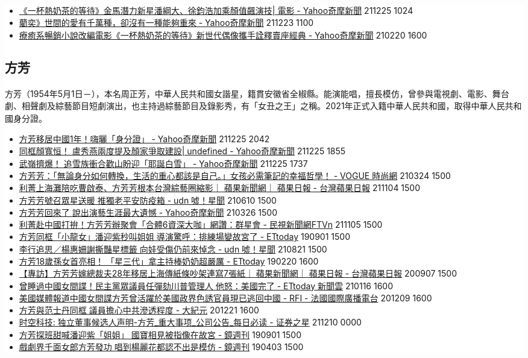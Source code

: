 - [《一杯熱奶茶的等待》金馬潛力新星潘綱大、徐鈞浩加乘顏值飆演技| 電影 - Yahoo奇摩新聞](https://tw.yahoo.com/movies/%E3%80%8A%E4%B8%80%E6%9D%AF%E7%86%B1%E5%A5%B6%E8%8C%B6%E7%9A%84%E7%AD%89%E5%BE%85%E3%80%8B%E9%87%91%E9%A6%AC%E6%BD%9B%E5%8A%9B%E6%96%B0%E6%98%9F%E6%BD%98%E7%B6%B1%E5%A4%A7%E3%80%81%E5%BE%90%E9%88%9E%E6%B5%A9-%E5%8A%A0%E4%B9%98%E9%A1%8F%E5%80%BC%E9%A3%86%E6%BC%94%E6%8A%80-132057883.html "《一杯熱奶茶的等待》金馬潛力新星潘綱大、徐鈞浩加乘顏值飆演技| 電影 - Yahoo奇摩新聞") 211225 1024
- [藺奕》世間的愛有千萬種，卻沒有一種能夠重來 - Yahoo奇摩新聞](https://tw.news.yahoo.com/%E8%97%BA%E5%A5%95-%E4%B8%96%E9%96%93%E7%9A%84%E6%84%9B%E6%9C%89%E5%8D%83%E8%90%AC%E7%A8%AE-%E5%8D%BB%E6%B2%92%E6%9C%89-%E7%A8%AE%E8%83%BD%E5%A4%A0%E9%87%8D%E4%BE%86-030000869.html "藺奕》世間的愛有千萬種，卻沒有一種能夠重來 - Yahoo奇摩新聞") 211223 1100
- [療癒系暢銷小說改編電影《一杯熱奶茶的等待》新世代偶像攜手詮釋賣座經典 - Yahoo奇摩新聞](https://tw.yahoo.com/movies/%E7%99%82%E7%99%92%E7%B3%BB%E6%9A%A2%E9%8A%B7%E5%B0%8F%E8%AA%AA%E6%94%B9%E7%B7%A8%E9%9B%BB%E5%BD%B1%E4%B8%80%E6%9D%AF%E7%86%B1%E5%A5%B6%E8%8C%B6%E7%9A%84%E7%AD%89%E5%BE%85%E6%96%B0%E4%B8%96%E4%BB%A3%E5%81%B6%E5%83%8F%E6%94%9C%E6%89%8B%E8%A9%AE%E9%87%8B%E8%B3%A3%E5%BA%A7%E7%B6%93%E5%85%B8-150859485.html "療癒系暢銷小說改編電影《一杯熱奶茶的等待》新世代偶像攜手詮釋賣座經典 - Yahoo奇摩新聞") 210220 1600

## 方芳

方芳（1954年5月1日－），本名周正芳，中華人民共和國女諧星，籍貫安徽省全椒縣。能演能唱，擅長模仿，曾參與電視劇、電影、舞台劇、相聲劇及綜藝節目短劇演出，也主持過綜藝節目及錄影秀，有「女丑之王」之稱。2021年正式入籍中華人民共和國，取得中華人民共和國身分證。
- [方芳移居中國1年！嗨曬「身分證」 - Yahoo奇摩新聞](https://tw.news.yahoo.com/%E6%96%B9%E8%8A%B3%E7%A7%BB%E5%B1%85%E4%B8%AD%E5%9C%8B1%E5%B9%B4-%E5%97%A8%E6%9B%AC-%E8%BA%AB%E5%88%86%E8%AD%89-124253101.html "方芳移居中國1年！嗨曬「身分證」 - Yahoo奇摩新聞") 211225 2042
- [同框顏寬恒！ 盧秀燕兩度提及顏家爭取建設| undefined - Yahoo奇摩新聞](https://tw.yahoo.com/tv/%E5%90%8C%E6%A1%86%E9%A1%8F%E5%AF%AC%E6%81%92-%E7%9B%A7%E7%A7%80%E7%87%95%E5%85%A9%E5%BA%A6%E6%8F%90%E5%8F%8A%E9%A1%8F%E5%AE%B6%E7%88%AD%E5%8F%96%E5%BB%BA%E8%A8%AD-105504405.html?chat=1 "同框顏寬恒！ 盧秀燕兩度提及顏家爭取建設| undefined - Yahoo奇摩新聞") 211225 1855
- [武嶺擠爆！ 追雪族衝合歡山盼迎「耶誕白雪」 - Yahoo奇摩新聞](https://tw.yahoo.com/tv/%E6%AD%A6%E5%B6%BA%E6%93%A0%E7%88%86-%E8%BF%BD%E9%9B%AA%E6%97%8F%E8%A1%9D%E5%90%88%E6%AD%A1%E5%B1%B1%E7%9B%BC%E8%BF%8E-%E8%80%B6%E8%AA%95%E7%99%BD%E9%9B%AA-093709035.html "武嶺擠爆！ 追雪族衝合歡山盼迎「耶誕白雪」 - Yahoo奇摩新聞") 211225 1737
- [方芳芳：「無論身分如何轉換，生活的重心都該是自己。」女孩必需筆記的幸福哲學！ - VOGUE 時尚網](https://www.vogue.com.tw/beauty/article/2021-valmont%E6%96%B9%E8%8A%B3%E8%8A%B3 "方芳芳：「無論身分如何轉換，生活的重心都該是自己。」女孩必需筆記的幸福哲學！ - VOGUE 時尚網") 210324 1500
- [利菁上海灘陪吃曹啟泰、方芳芳根本台灣綜藝圈縮影｜ 蘋果新聞網｜ 蘋果日報 - 台灣蘋果日報](https://tw.appledaily.com/entertainment/20211104/2OIKNKCCYZDILJHUYF64BSFOVY/ "利菁上海灘陪吃曹啟泰、方芳芳根本台灣綜藝圈縮影｜ 蘋果新聞網｜ 蘋果日報 - 台灣蘋果日報") 211104 1500
- [方芳芳號召眾星送暖 推獨老平安防疫箱 - udn 噓！星聞](https://stars.udn.com/star/story/10091/5523901 "方芳芳號召眾星送暖 推獨老平安防疫箱 - udn 噓！星聞") 210610 1500
- [方芳芳回來了 說出演藝生涯最大遺憾 - Yahoo奇摩新聞](https://tw.news.yahoo.com/%E6%96%B9%E8%8A%B3%E8%8A%B3%E5%9B%9E%E4%BE%86%E4%BA%86-%E8%AA%AA%E5%87%BA%E6%BC%94%E8%97%9D%E7%94%9F%E6%B6%AF%E6%9C%80%E5%A4%A7%E9%81%BA%E6%86%BE-110306880.html "方芳芳回來了 說出演藝生涯最大遺憾 - Yahoo奇摩新聞") 210326 1500
- [利菁赴中國打拚！方芳芳辦聚會「合體6資深大咖」網讚：群星會 - 民視新聞網FTVn](https://www.ftvnews.com.tw/news/detail/2021B05W0151 "利菁赴中國打拚！方芳芳辦聚會「合體6資深大咖」網讚：群星會 - 民視新聞網FTVn") 211105 1500
- [方芳同框「小龍女」潘迎紫秒叫姐姐 導演驚呼：排練場變故宮了 - ETtoday](https://star.ettoday.net/news/1526193 "方芳同框「小龍女」潘迎紫秒叫姐姐 導演驚呼：排練場變故宮了 - ETtoday") 190901 1500
- [李行追思／楊惠姍謝撕豔星標籤 向娃受傷仍前來悼念 - udn 噓！星聞](https://stars.udn.com/star/story/10090/5690013 "李行追思／楊惠姍謝撕豔星標籤 向娃受傷仍前來悼念 - udn 噓！星聞") 210821 1500
- [方芳18歲孫女首亮相！ 「星三代」拿主持棒奶奶超嚴厲 - ETtoday](https://star.ettoday.net/news/1382821 "方芳18歲孫女首亮相！ 「星三代」拿主持棒奶奶超嚴厲 - ETtoday") 190220 1600
- [【專訪】方芳芳嫁總裁夫28年移居上海傳紙條吵架連寫7張紙｜ 蘋果新聞網｜ 蘋果日報 - 台灣蘋果日報](https://tw.appledaily.com/entertainment/20200907/HWXYKUJGLVFORGWEPZFQ4TYWAM/ "【專訪】方芳芳嫁總裁夫28年移居上海傳紙條吵架連寫7張紙｜ 蘋果新聞網｜ 蘋果日報 - 台灣蘋果日報") 200907 1500
- [曾睡過中國女間諜！民主黨眾議員任彈劾川普管理人 他怒：美國完了 - ETtoday 新聞雲](https://www.ettoday.net/news/20210116/1899960.htm "曾睡過中國女間諜！民主黨眾議員任彈劾川普管理人 他怒：美國完了 - ETtoday 新聞雲") 210116 1600
- [美國媒體報道中國女間諜方芳曾活躍於美國政界色誘官員現已逃回中國 - RFI - 法國國際廣播電台](https://www.rfi.fr/tw/%E5%9C%8B%E9%9A%9B/20201209-%E7%BE%8E%E5%9C%8B%E5%AA%92%E9%AB%94%E5%A0%B1%E9%81%93%E4%B8%AD%E5%9C%8B%E5%A5%B3%E9%96%93%E8%AB%9C%E6%96%B9%E8%8A%B3%E6%9B%BE%E6%B4%BB%E8%BA%8D%E6%96%BC%E7%BE%8E%E5%9C%8B%E6%94%BF%E7%95%8C%E8%89%B2%E8%AA%98%E5%AE%98%E5%93%A1%E7%8F%BE%E5%B7%B2%E9%80%83%E5%9B%9E%E4%B8%AD%E5%9C%8B "美國媒體報道中國女間諜方芳曾活躍於美國政界色誘官員現已逃回中國 - RFI - 法國國際廣播電台") 201209 1600
- [方芳與范士丹同框 議員擔心中共滲透程度 - 大紀元](https://www.epochtimes.com/b5/20/12/21/n12634431.htm "方芳與范士丹同框 議員擔心中共滲透程度 - 大紀元") 201221 1600
- [时空科技: 独立董事候选人声明-方芳_重大事项_公司公告_每日必读 - 证券之星](https://stock.stockstar.com/notice/SN2021120900009516.shtml "时空科技: 独立董事候选人声明-方芳_重大事项_公司公告_每日必读 - 证券之星") 211210 0000
- [方芳探班甜喊潘迎紫「姐姐」 國寶相見被指像在故宮 - 鏡週刊](https://www.mirrormedia.mg/story/20190901ent005/ "方芳探班甜喊潘迎紫「姐姐」 國寶相見被指像在故宮 - 鏡週刊") 190901 1500
- [戲劇界千面女郎方芳發功 唱到楊麗花都認不出是模仿 - 鏡週刊](https://www.mirrormedia.mg/story/20190404ent002/ "戲劇界千面女郎方芳發功 唱到楊麗花都認不出是模仿 - 鏡週刊") 190403 1500